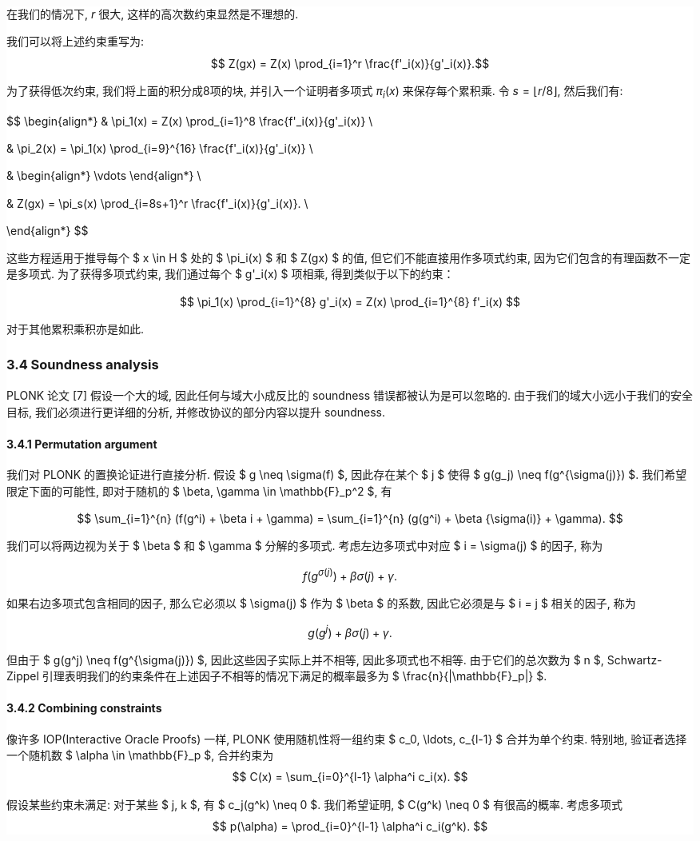 在我们的情况下, $r$ 很大, 这样的高次数约束显然是不理想的. 

我们可以将上述约束重写为: 
$$ Z(gx) = Z(x) \prod_{i=1}^r \frac{f'_i(x)}{g'_i(x)}.$$

为了获得低次约束, 我们将上面的积分成8项的块, 并引入一个证明者多项式 $\pi_i(x)$ 来保存每个累积乘. 令 $s = \lfloor r/8 \rfloor$, 然后我们有: 

$$
\begin{align*}
& \pi_1(x) = Z(x) \prod_{i=1}^8 \frac{f'_i(x)}{g'_i(x)}  \\

& \pi_2(x) = \pi_1(x) \prod_{i=9}^{16} \frac{f'_i(x)}{g'_i(x)}  \\

& \begin{align*}   \vdots \end{align*} \\

& Z(gx) = \pi_s(x) \prod_{i=8s+1}^r \frac{f'_i(x)}{g'_i(x)}. \\

\end{align*}
$$

这些方程适用于推导每个 $ x \in H $ 处的 $ \pi_i(x) $ 和 $ Z(gx) $ 的值, 但它们不能直接用作多项式约束, 因为它们包含的有理函数不一定是多项式. 为了获得多项式约束, 我们通过每个 $ g'_i(x) $ 项相乘, 得到类似于以下的约束：

$$ \pi_1(x) \prod_{i=1}^{8} g'_i(x) = Z(x) \prod_{i=1}^{8} f'_i(x) $$

对于其他累积乘积亦是如此. 

### 3.4 Soundness analysis

PLONK 论文 [7] 假设一个大的域, 因此任何与域大小成反比的 soundness 错误都被认为是可以忽略的. 由于我们的域大小远小于我们的安全目标, 我们必须进行更详细的分析, 并修改协议的部分内容以提升 soundness. 

#### 3.4.1 Permutation argument

我们对 PLONK 的置换论证进行直接分析. 假设 $ g \neq \sigma(f) $, 因此存在某个 $ j $ 使得 $ g(g_j) \neq f(g^{\sigma(j)}) $. 我们希望限定下面的可能性, 即对于随机的 $ \beta, \gamma \in \mathbb{F}_p^2 $, 有

$$ \sum_{i=1}^{n} (f(g^i) + \beta i + \gamma) = \sum_{i=1}^{n} (g(g^i) + \beta {\sigma(i)} + \gamma). $$

我们可以将两边视为关于 $ \beta $ 和 $ \gamma $ 分解的多项式. 考虑左边多项式中对应 $ i = \sigma(j) $ 的因子, 称为

$$ f(g^{\sigma(j)}) + \beta {\sigma(j)} + \gamma. $$

如果右边多项式包含相同的因子, 那么它必须以 $ \sigma(j) $ 作为 $ \beta $ 的系数, 因此它必须是与 $ i = j $ 相关的因子, 称为

$$ g(g^j) + \beta {\sigma(j)} + \gamma. $$

但由于 $ g(g^j) \neq f(g^{\sigma(j)}) $, 因此这些因子实际上并不相等, 因此多项式也不相等. 由于它们的总次数为 $ n $, Schwartz-Zippel 引理表明我们的约束条件在上述因子不相等的情况下满足的概率最多为 $ \frac{n}{|\mathbb{F}_p|} $. 

#### 3.4.2 Combining constraints

像许多 IOP(Interactive Oracle Proofs) 一样, PLONK 使用随机性将一组约束 $ c_0, \ldots, c_{l-1} $ 合并为单个约束. 特别地, 验证者选择一个随机数 $ \alpha \in \mathbb{F}_p $, 合并约束为
$$ C(x) = \sum_{i=0}^{l-1} \alpha^i c_i(x). $$

假设某些约束未满足: 对于某些 $ j, k $, 有 $ c_j(g^k) \neq 0 $. 我们希望证明, $ C(g^k) \neq 0 $ 有很高的概率. 考虑多项式
$$ p(\alpha) = \prod_{i=0}^{l-1} \alpha^i c_i(g^k). $$
